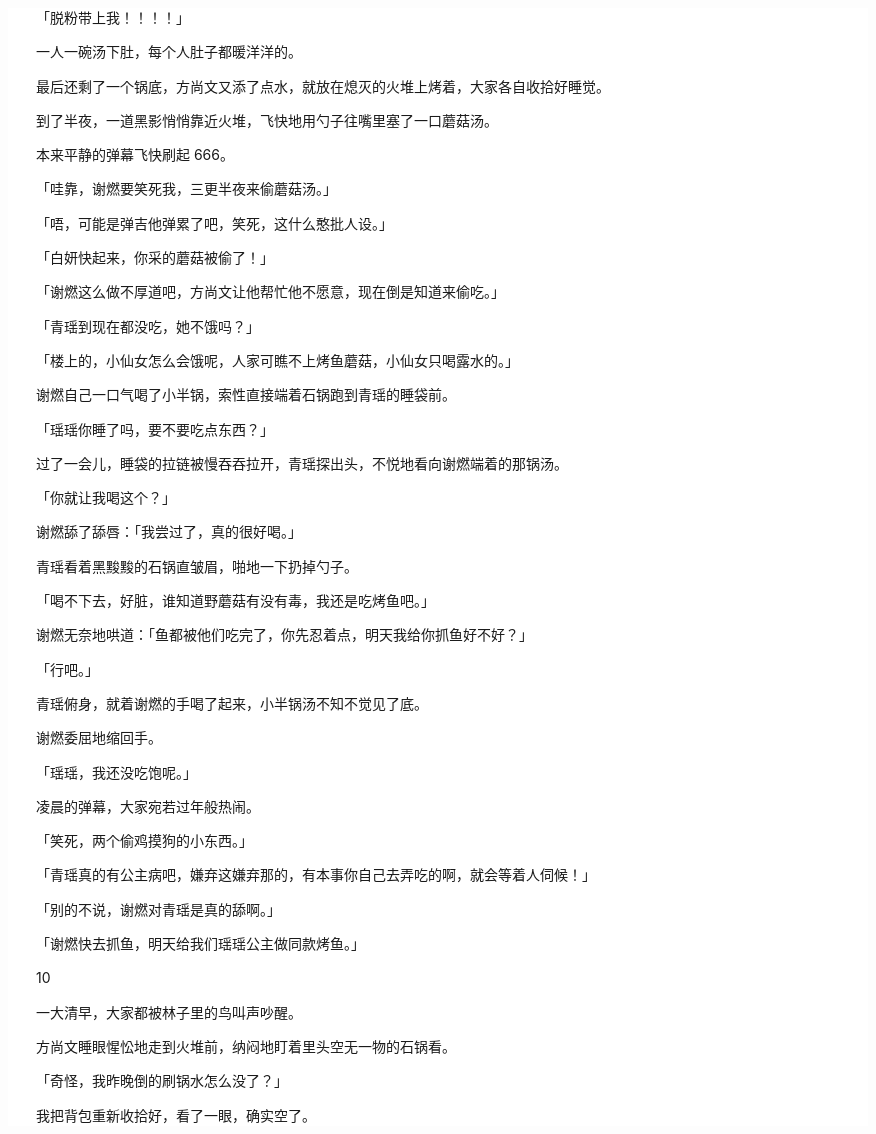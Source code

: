 &emsp;&emsp;「脱粉带上我！！！！」  
  
&emsp;&emsp;一人一碗汤下肚，每个人肚子都暖洋洋的。  
  
&emsp;&emsp;最后还剩了一个锅底，方尚文又添了点水，就放在熄灭的火堆上烤着，大家各自收拾好睡觉。  
  
&emsp;&emsp;到了半夜，一道黑影悄悄靠近火堆，飞快地用勺子往嘴里塞了一口蘑菇汤。  
  
&emsp;&emsp;本来平静的弹幕飞快刷起 666。  
  
&emsp;&emsp;「哇靠，谢燃要笑死我，三更半夜来偷蘑菇汤。」  
  
&emsp;&emsp;「唔，可能是弹吉他弹累了吧，笑死，这什么憨批人设。」  
  
&emsp;&emsp;「白妍快起来，你采的蘑菇被偷了！」  
  
&emsp;&emsp;「谢燃这么做不厚道吧，方尚文让他帮忙他不愿意，现在倒是知道来偷吃。」  
  
&emsp;&emsp;「青瑶到现在都没吃，她不饿吗？」  
  
&emsp;&emsp;「楼上的，小仙女怎么会饿呢，人家可瞧不上烤鱼蘑菇，小仙女只喝露水的。」  
  
&emsp;&emsp;谢燃自己一口气喝了小半锅，索性直接端着石锅跑到青瑶的睡袋前。  
  
&emsp;&emsp;「瑶瑶你睡了吗，要不要吃点东西？」  
  
&emsp;&emsp;过了一会儿，睡袋的拉链被慢吞吞拉开，青瑶探出头，不悦地看向谢燃端着的那锅汤。  
  
&emsp;&emsp;「你就让我喝这个？」  
  
&emsp;&emsp;谢燃舔了舔唇：「我尝过了，真的很好喝。」  
  
&emsp;&emsp;青瑶看着黑黢黢的石锅直皱眉，啪地一下扔掉勺子。  
  
&emsp;&emsp;「喝不下去，好脏，谁知道野蘑菇有没有毒，我还是吃烤鱼吧。」  
  
&emsp;&emsp;谢燃无奈地哄道：「鱼都被他们吃完了，你先忍着点，明天我给你抓鱼好不好？」  
  
&emsp;&emsp;「行吧。」  
  
&emsp;&emsp;青瑶俯身，就着谢燃的手喝了起来，小半锅汤不知不觉见了底。  
  
&emsp;&emsp;谢燃委屈地缩回手。  
  
&emsp;&emsp;「瑶瑶，我还没吃饱呢。」  
  
&emsp;&emsp;凌晨的弹幕，大家宛若过年般热闹。  
  
&emsp;&emsp;「笑死，两个偷鸡摸狗的小东西。」  
  
&emsp;&emsp;「青瑶真的有公主病吧，嫌弃这嫌弃那的，有本事你自己去弄吃的啊，就会等着人伺候！」  
  
&emsp;&emsp;「别的不说，谢燃对青瑶是真的舔啊。」  
  
&emsp;&emsp;「谢燃快去抓鱼，明天给我们瑶瑶公主做同款烤鱼。」  
  
&emsp;&emsp;10  
  
&emsp;&emsp;一大清早，大家都被林子里的鸟叫声吵醒。  
  
&emsp;&emsp;方尚文睡眼惺忪地走到火堆前，纳闷地盯着里头空无一物的石锅看。  
  
&emsp;&emsp;「奇怪，我昨晚倒的刷锅水怎么没了？」  
  
&emsp;&emsp;我把背包重新收拾好，看了一眼，确实空了。  
  